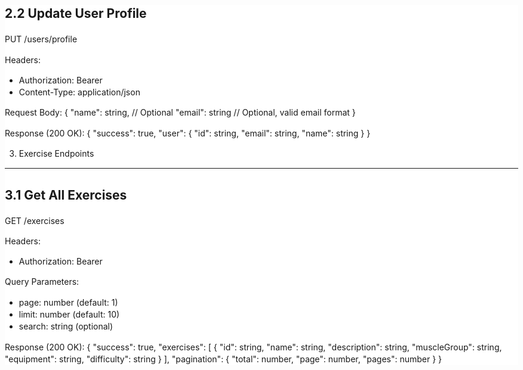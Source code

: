 ## 2.2 Update User Profile

PUT /users/profile

Headers:

- Authorization: Bearer <token>
- Content-Type: application/json

Request Body:
{
"name": string, // Optional
"email": string // Optional, valid email format
}

Response (200 OK):
{
"success": true,
"user": {
"id": string,
"email": string,
"name": string
}
}

3. Exercise Endpoints

---

## 3.1 Get All Exercises

GET /exercises

Headers:

- Authorization: Bearer <token>

Query Parameters:

- page: number (default: 1)
- limit: number (default: 10)
- search: string (optional)

Response (200 OK):
{
"success": true,
"exercises": [
{
"id": string,
"name": string,
"description": string,
"muscleGroup": string,
"equipment": string,
"difficulty": string
}
],
"pagination": {
"total": number,
"page": number,
"pages": number
}
}
